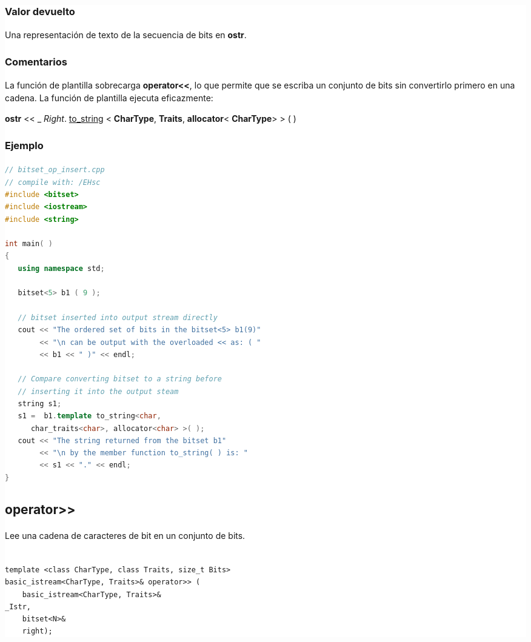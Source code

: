### <a name="return-value"></a>Valor devuelto  
 Una representación de texto de la secuencia de bits en **ostr**.  
  
### <a name="remarks"></a>Comentarios  
 La función de plantilla sobrecarga **operator<<**, lo que permite que se escriba un conjunto de bits sin convertirlo primero en una cadena. La función de plantilla ejecuta eficazmente:  
  
 **ostr** << _ *Right*. [to_string](bitset-class.md) < **CharType**, **Traits**, **allocator**\< **CharType**> > ( )  
  
### <a name="example"></a>Ejemplo  
  
```cpp  
// bitset_op_insert.cpp  
// compile with: /EHsc  
#include <bitset>  
#include <iostream>  
#include <string>  
  
int main( )  
{  
   using namespace std;  
  
   bitset<5> b1 ( 9 );  
  
   // bitset inserted into output stream directly  
   cout << "The ordered set of bits in the bitset<5> b1(9)"  
        << "\n can be output with the overloaded << as: ( "  
        << b1 << " )" << endl;  
  
   // Compare converting bitset to a string before  
   // inserting it into the output steam  
   string s1;  
   s1 =  b1.template to_string<char,   
      char_traits<char>, allocator<char> >( );  
   cout << "The string returned from the bitset b1"  
        << "\n by the member function to_string( ) is: "  
        << s1 << "." << endl;  
}  
```  
  
##  <a name="op_gt_gt"></a> operator&gt;&gt;  
 Lee una cadena de caracteres de bit en un conjunto de bits.  
  
```  
 
template <class CharType, class Traits, size_t Bits>  
basic_istream<CharType, Traits>& operator>> (
    basic_istream<CharType, Traits>& 
_Istr,  
    bitset<N>& 
    right);
```  
  